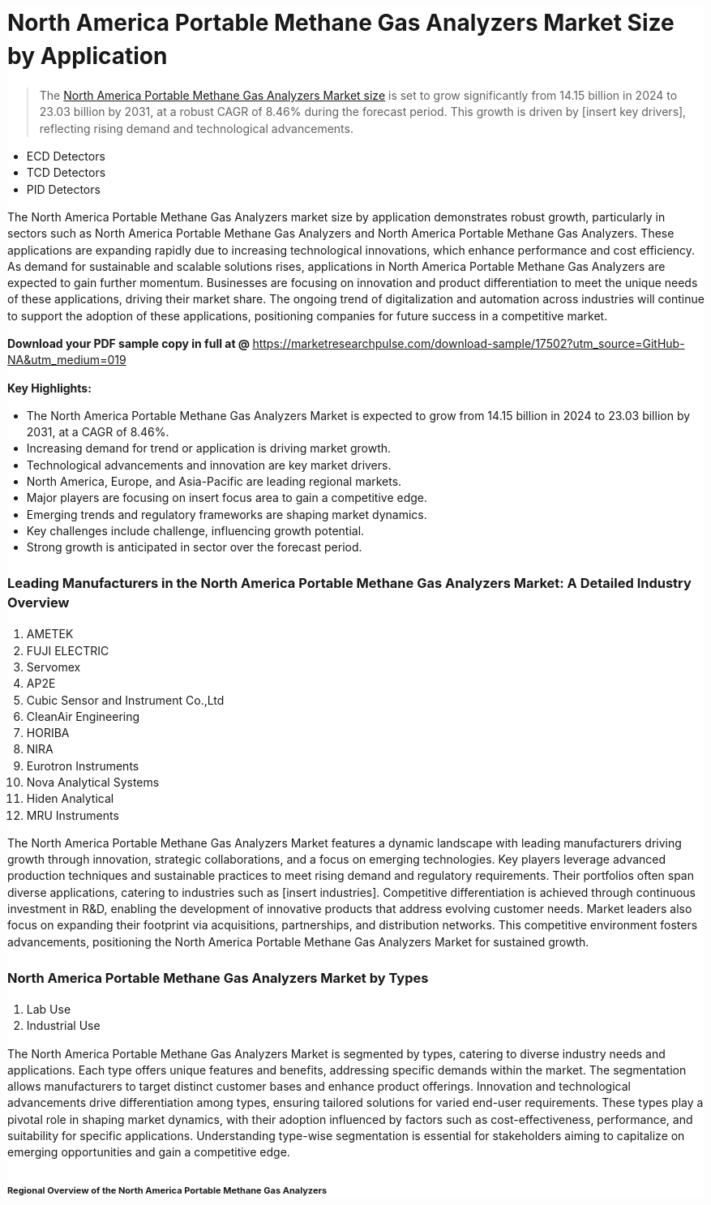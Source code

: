<h1>North America Portable Methane Gas Analyzers Market&nbsp;Size by Application</h1><blockquote><p>The <a href="https://marketresearchpulse.com/download-sample/17502?utm_source=GitHub-NA&amp;utm_medium=019">North America Portable Methane Gas Analyzers Market size</a> is set to grow significantly from 14.15 billion in 2024 to 23.03 billion by 2031, at a robust CAGR of 8.46% during the forecast period. This growth is driven by [insert key drivers], reflecting rising demand and technological advancements.</p></blockquote><ul><li>ECD Detectors<li> TCD Detectors<li> PID Detectors</li></ul><p>The North America Portable Methane Gas Analyzers market size by application demonstrates robust growth, particularly in sectors such as North America Portable Methane Gas Analyzers and North America Portable Methane Gas Analyzers. These applications are expanding rapidly due to increasing technological innovations, which enhance performance and cost efficiency. As demand for sustainable and scalable solutions rises, applications in North America Portable Methane Gas Analyzers are expected to gain further momentum. Businesses are focusing on innovation and product differentiation to meet the unique needs of these applications, driving their market share. The ongoing trend of digitalization and automation across industries will continue to support the adoption of these applications, positioning companies for future success in a competitive market.</p><p><strong>Download your PDF sample copy in full at @ </strong><a href="https://marketresearchpulse.com/download-sample/17502?utm_source=GitHub-NA&amp;utm_medium=019">https://marketresearchpulse.com/download-sample/17502?utm_source=GitHub-NA&amp;utm_medium=019</a></p><p><strong>Key Highlights: </strong></p><ul><li>The North America Portable Methane Gas Analyzers Market is expected to grow from 14.15 billion in 2024 to 23.03 billion by 2031, at a CAGR of 8.46%.</li><li>Increasing demand for trend or application is driving market growth.</li><li>Technological advancements and innovation are key market drivers.</li><li>North America, Europe, and Asia-Pacific are leading regional markets.</li><li>Major players are focusing on insert focus area to gain a competitive edge.</li><li>Emerging trends and regulatory frameworks are shaping market dynamics.</li><li>Key challenges include challenge, influencing growth potential.</li><li>Strong growth is anticipated in sector over the forecast period.</li></ul><h3>Leading Manufacturers in the North America Portable Methane Gas Analyzers Market: A Detailed Industry Overview</h3><ol><li>AMETEK</li><li>FUJI ELECTRIC</li><li>Servomex</li><li>AP2E</li><li>Cubic Sensor and Instrument Co.,Ltd</li><li>CleanAir Engineering</li><li>HORIBA</li><li>NIRA</li><li>Eurotron Instruments</li><li>Nova Analytical Systems</li><li>Hiden Analytical</li><li>MRU Instruments</li></ol><div class="flex max-w-full flex-col flex-grow"><div class="min-h-8 text-message flex w-full flex-col items-end gap-2 whitespace-normal break-words [.text-message+&amp;]:mt-5" dir="auto" data-message-author-role="assistant" data-message-id="fd8432e4-4910-450d-b182-61b7bfb0a01f" data-message-model-slug="gpt-4o"><div class="flex w-full flex-col gap-1 empty:hidden first:pt-[3px]"><div class="markdown prose w-full break-words dark:prose-invert light"><p>The North America Portable Methane Gas Analyzers Market features a dynamic landscape with leading manufacturers driving growth through innovation, strategic collaborations, and a focus on emerging technologies. Key players leverage advanced production techniques and sustainable practices to meet rising demand and regulatory requirements. Their portfolios often span diverse applications, catering to industries such as [insert industries]. Competitive differentiation is achieved through continuous investment in R&amp;D, enabling the development of innovative products that address evolving customer needs. Market leaders also focus on expanding their footprint via acquisitions, partnerships, and distribution networks. This competitive environment fosters advancements, positioning the North America Portable Methane Gas Analyzers Market for sustained growth.</p></div></div></div></div><h3>North America Portable Methane Gas Analyzers Market by Types</h3><ol><li>Lab Use<li> Industrial Use</li></ol><div class="flex max-w-full flex-col flex-grow"><div class="min-h-8 text-message flex w-full flex-col items-end gap-2 whitespace-normal break-words [.text-message+&amp;]:mt-5" dir="auto" data-message-author-role="assistant" data-message-id="084470be-0bb7-4664-bddf-5156b4f41249" data-message-model-slug="gpt-4o-mini"><div class="flex w-full flex-col gap-1 empty:hidden first:pt-[3px]"><div class="markdown prose w-full break-words dark:prose-invert light"><p>The North America Portable Methane Gas Analyzers Market is segmented by types, catering to diverse industry needs and applications. Each type offers unique features and benefits, addressing specific demands within the market. The segmentation allows manufacturers to target distinct customer bases and enhance product offerings. Innovation and technological advancements drive differentiation among types, ensuring tailored solutions for varied end-user requirements. These types play a pivotal role in shaping market dynamics, with their adoption influenced by factors such as cost-effectiveness, performance, and suitability for specific applications. Understanding type-wise segmentation is essential for stakeholders aiming to capitalize on emerging opportunities and gain a competitive edge.</p></div></div></div></div><h3><span style="font-size: 11px;">Regional Overview of the North America Portable Methane Gas Analyzers